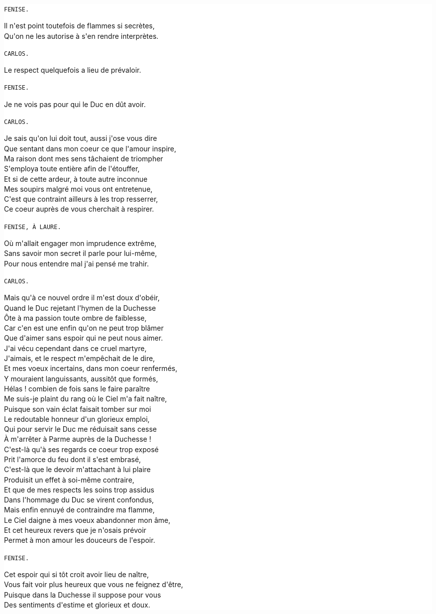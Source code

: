     FENISE.
Il n'est point toutefois de flammes si secrètes,  
Qu'on ne les autorise à s'en rendre interprètes.  

    CARLOS.
Le respect quelquefois a lieu de prévaloir.  

    FENISE.
Je ne vois pas pour qui le Duc en dût avoir.  

    CARLOS.
Je sais qu'on lui doit tout, aussi j'ose vous dire  
Que sentant dans mon coeur ce que l'amour inspire,  
Ma raison dont mes sens tâchaient de triompher  
S'employa toute entière afin de l'étouffer,  
Et si de cette ardeur, à toute autre inconnue  
Mes soupirs malgré moi vous ont entretenue,  
C'est que contraint ailleurs à les trop resserrer,  
Ce coeur auprès de vous cherchait à respirer.  

    FENISE, À LAURE.
Où m'allait engager mon imprudence extrême,  
Sans savoir mon secret il parle pour lui-même,  
Pour nous entendre mal j'ai pensé me trahir.  

    CARLOS.
Mais qu'à ce nouvel ordre il m'est doux d'obéir,  
Quand le Duc rejetant l'hymen de la Duchesse  
Ôte à ma passion toute ombre de faiblesse,  
Car c'en est une enfin qu'on ne peut trop blâmer  
Que d'aimer sans espoir qui ne peut nous aimer.  
J'ai vécu cependant dans ce cruel martyre,  
J'aimais, et le respect m'empêchait de le dire,  
Et mes voeux incertains, dans mon coeur renfermés,  
Y mouraient languissants, aussitôt que formés,  
Hélas ! combien de fois sans le faire paraître  
Me suis-je plaint du rang où le Ciel m'a fait naître,  
Puisque son vain éclat faisait tomber sur moi  
Le redoutable honneur d'un glorieux emploi,  
Qui pour servir le Duc me réduisait sans cesse  
À m'arrêter à Parme auprès de la Duchesse !  
C'est-là qu'à ses regards ce coeur trop exposé  
Prit l'amorce du feu dont il s'est embrasé,  
C'est-là que le devoir m'attachant à lui plaire  
Produisit un effet à soi-même contraire,  
Et que de mes respects les soins trop assidus  
Dans l'hommage du Duc se virent confondus,  
Mais enfin ennuyé de contraindre ma flamme,  
Le Ciel daigne à mes voeux abandonner mon âme,  
Et cet heureux revers que je n'osais prévoir  
Permet à mon amour les douceurs de l'espoir.  

    FENISE.
Cet espoir qui si tôt croit avoir lieu de naître,  
Vous fait voir plus heureux que vous ne feignez d'être,  
Puisque dans la Duchesse il suppose pour vous  
Des sentiments d'estime et glorieux et doux.  
